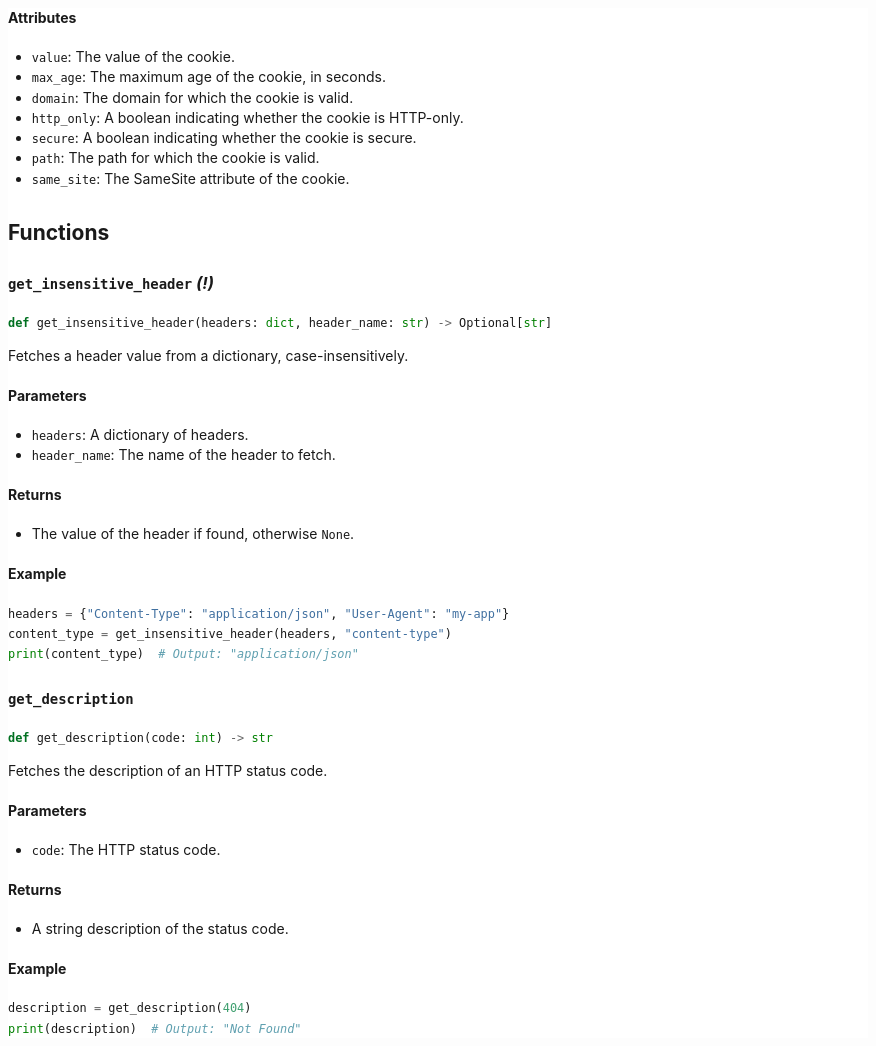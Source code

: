 #### Attributes

- `value`: The value of the cookie.
- `max_age`: The maximum age of the cookie, in seconds.
- `domain`: The domain for which the cookie is valid.
- `http_only`: A boolean indicating whether the cookie is HTTP-only.
- `secure`: A boolean indicating whether the cookie is secure.
- `path`: The path for which the cookie is valid.
- `same_site`: The SameSite attribute of the cookie.

## Functions

### `get_insensitive_header` *(!)*
```python
def get_insensitive_header(headers: dict, header_name: str) -> Optional[str]
```
Fetches a header value from a dictionary, case-insensitively.

#### Parameters
- `headers`: A dictionary of headers.
- `header_name`: The name of the header to fetch.

#### Returns
- The value of the header if found, otherwise `None`.

#### Example
```python
headers = {"Content-Type": "application/json", "User-Agent": "my-app"}
content_type = get_insensitive_header(headers, "content-type")
print(content_type)  # Output: "application/json"
```

### `get_description`
```python
def get_description(code: int) -> str
```
Fetches the description of an HTTP status code.

#### Parameters
- `code`: The HTTP status code.

#### Returns
- A string description of the status code.

#### Example
```python
description = get_description(404)
print(description)  # Output: "Not Found"
```
